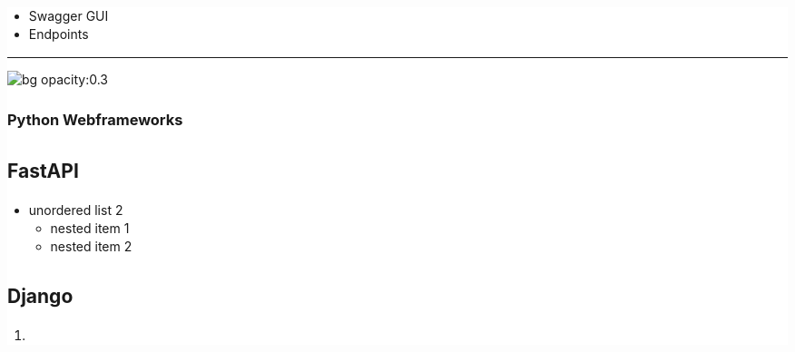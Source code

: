 - Swagger GUI
- Endpoints

---



![bg opacity:0.3](img/bg.png)

### Python Webframeworks

<div class="row">

<div class="column-50">

## FastAPI
+ unordered list 2
    + nested item 1
    + nested item 2

</div>

<div class="column-50">

## Django
1. 